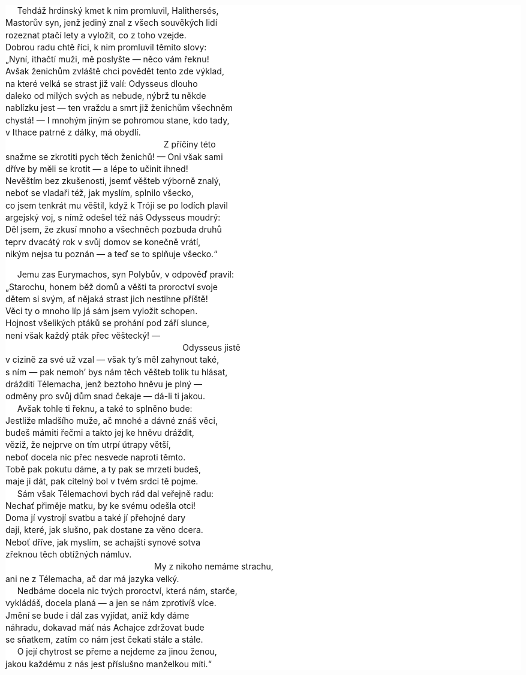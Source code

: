      Tehdáž hrdinský kmet k nim promluvil, Halithersés,  
Mastorův syn, jenž jediný znal z všech souvěkých lidí  
rozeznat ptačí lety a vyložit, co z toho vzejde.  
Dobrou radu chtě říci, k nim promluvil těmito slovy:  
„Nyní, ithačtí muži, mě poslyšte — něco vám řeknu!  
Avšak ženichům zvláště chci povědět tento zde výklad,  
na které velká se strast již valí: Odysseus dlouho  
daleko od milých svých as nebude, nýbrž tu někde  
nablízku jest — ten vraždu a smrt již ženichům všechněm  
chystá! — I mnohým jiným se pohromou stane, kdo tady,  
v Ithace patrné z dálky, má obydlí.  
                                                                   Z příčiny této  
snažme se zkrotiti pych těch ženichů! — Oni však sami  
dříve by měli se krotit — a lépe to učinit ihned!  
Nevěštím bez zkušenosti, jsemť věšteb výborně znalý,  
neboť se vladaři též, jak myslím, splnilo všecko,  
co jsem tenkrát mu věštil, když k Tróji se po lodích plavil  
argejský voj, s nímž odešel též náš Odysseus moudrý:  
Děl jsem, že zkusí mnoho a všechněch pozbuda druhů  
teprv dvacátý rok v svůj domov se konečně vrátí,  
nikým nejsa tu poznán — a teď se to splňuje všecko.“

     Jemu zas Eurymachos, syn Polybův, v odpověď pravil:  
„Starochu, honem běž domů a věšti ta proroctví svoje  
dětem si svým, ať nějaká strast jich nestihne příště!  
Věci ty o mnoho líp já sám jsem vyložit schopen.  
Hojnost všelikých ptáků se prohání pod září slunce,  
není však každý pták přec věštecký! —  
                                                                           Odysseus jistě  
v cizině za své už vzal — však ty’s měl zahynout také,  
s ním — pak nemoh’ bys nám těch věšteb tolik tu hlásat,  
drážditi Télemacha, jenž beztoho hněvu je plný —  
odměny pro svůj dům snad čekaje — dá-li ti jakou.  
     Avšak tohle ti řeknu, a také to splněno bude:  
Jestliže mladšího muže, ač mnohé a dávné znáš věci,  
budeš mámiti řečmi a takto jej ke hněvu dráždit,  
věziž, že nejprve on tím utrpí útrapy větší,  
neboť docela nic přec nesvede naproti těmto.  
Tobě pak pokutu dáme, a ty pak se mrzeti budeš,  
maje ji dát, pak citelný bol v tvém srdci tě pojme.  
     Sám však Télemachovi bych rád dal veřejně radu:  
Nechať přiměje matku, by ke svému odešla otci!  
Doma jí vystrojí svatbu a také jí přehojné dary  
dají, které, jak slušno, pak dostane za věno dcera.  
Neboť dříve, jak myslím, se achajští synové sotva  
zřeknou těch obtížných námluv.  
                                                               My z nikoho nemáme strachu,  
ani ne z Télemacha, ač dar má jazyka velký.  
     Nedbáme docela nic tvých proroctví, která nám, starče,  
vykládáš, docela planá — a jen se nám zprotivíš více.  
Jmění se bude i dál zas vyjídat, aniž kdy dáme  
náhradu, dokavad máť nás Achajce zdržovat bude  
se sňatkem, zatím co nám jest čekati stále a stále.  
     O její chytrost se přeme a nejdeme za jinou ženou,  
jakou každému z nás jest příslušno manželkou míti.“
